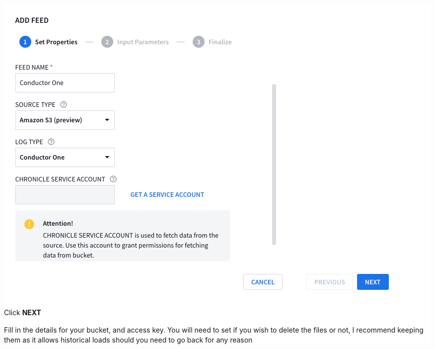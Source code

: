 ![chronicle-conductor-one-set-properties.png](../../assets/chronicle-conductor-one-set-properties.png)

Click **NEXT**

Fill in the details for your bucket, and access key. You will need to set if you wish to delete the files or not, I recommend
keeping them as it allows historical loads should you need to go back for any reason

